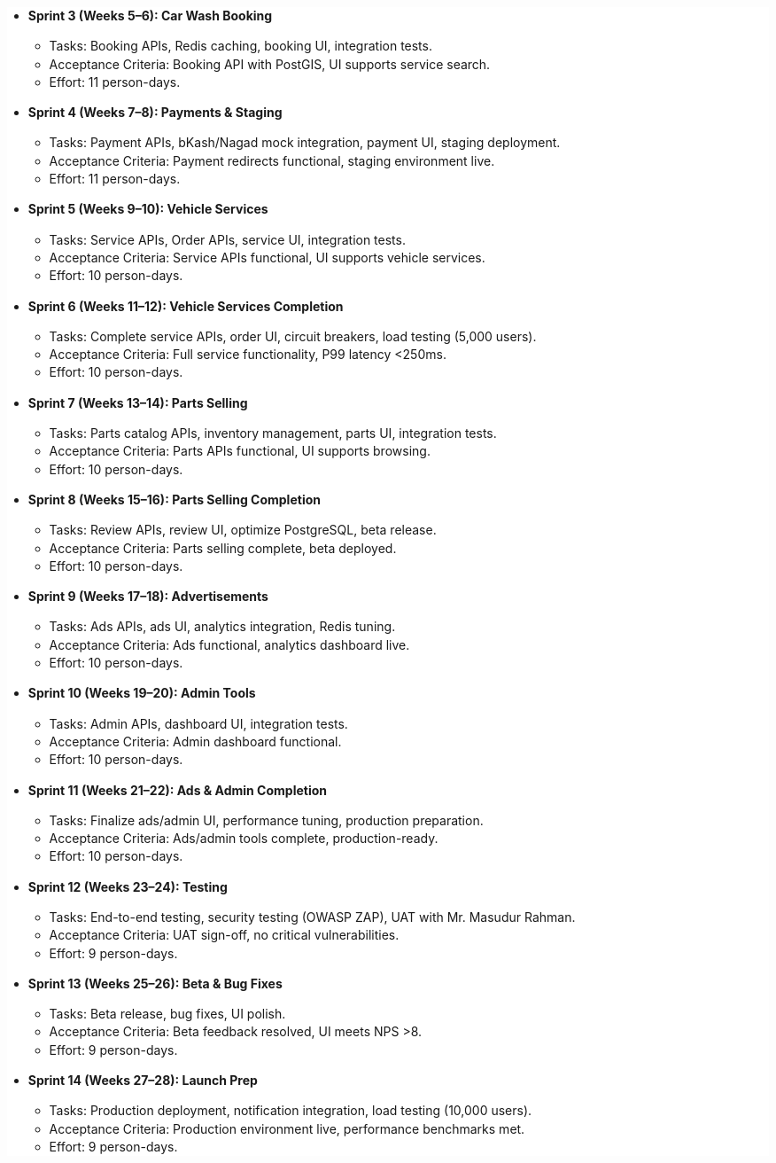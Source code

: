 - **Sprint 3 (Weeks 5–6): Car Wash Booking**
  - Tasks: Booking APIs, Redis caching, booking UI, integration tests.
  - Acceptance Criteria: Booking API with PostGIS, UI supports service search.
  - Effort: 11 person-days.

- **Sprint 4 (Weeks 7–8): Payments & Staging**
  - Tasks: Payment APIs, bKash/Nagad mock integration, payment UI, staging deployment.
  - Acceptance Criteria: Payment redirects functional, staging environment live.
  - Effort: 11 person-days.

- **Sprint 5 (Weeks 9–10): Vehicle Services**
  - Tasks: Service APIs, Order APIs, service UI, integration tests.
  - Acceptance Criteria: Service APIs functional, UI supports vehicle services.
  - Effort: 10 person-days.

- **Sprint 6 (Weeks 11–12): Vehicle Services Completion**
  - Tasks: Complete service APIs, order UI, circuit breakers, load testing (5,000 users).
  - Acceptance Criteria: Full service functionality, P99 latency <250ms.
  - Effort: 10 person-days.

- **Sprint 7 (Weeks 13–14): Parts Selling**
  - Tasks: Parts catalog APIs, inventory management, parts UI, integration tests.
  - Acceptance Criteria: Parts APIs functional, UI supports browsing.
  - Effort: 10 person-days.

- **Sprint 8 (Weeks 15–16): Parts Selling Completion**
  - Tasks: Review APIs, review UI, optimize PostgreSQL, beta release.
  - Acceptance Criteria: Parts selling complete, beta deployed.
  - Effort: 10 person-days.

- **Sprint 9 (Weeks 17–18): Advertisements**
  - Tasks: Ads APIs, ads UI, analytics integration, Redis tuning.
  - Acceptance Criteria: Ads functional, analytics dashboard live.
  - Effort: 10 person-days.

- **Sprint 10 (Weeks 19–20): Admin Tools**
  - Tasks: Admin APIs, dashboard UI, integration tests.
  - Acceptance Criteria: Admin dashboard functional.
  - Effort: 10 person-days.

- **Sprint 11 (Weeks 21–22): Ads & Admin Completion**
  - Tasks: Finalize ads/admin UI, performance tuning, production preparation.
  - Acceptance Criteria: Ads/admin tools complete, production-ready.
  - Effort: 10 person-days.

- **Sprint 12 (Weeks 23–24): Testing**
  - Tasks: End-to-end testing, security testing (OWASP ZAP), UAT with Mr. Masudur Rahman.
  - Acceptance Criteria: UAT sign-off, no critical vulnerabilities.
  - Effort: 9 person-days.

- **Sprint 13 (Weeks 25–26): Beta & Bug Fixes**
  - Tasks: Beta release, bug fixes, UI polish.
  - Acceptance Criteria: Beta feedback resolved, UI meets NPS >8.
  - Effort: 9 person-days.

- **Sprint 14 (Weeks 27–28): Launch Prep**
  - Tasks: Production deployment, notification integration, load testing (10,000 users).
  - Acceptance Criteria: Production environment live, performance benchmarks met.
  - Effort: 9 person-days.
